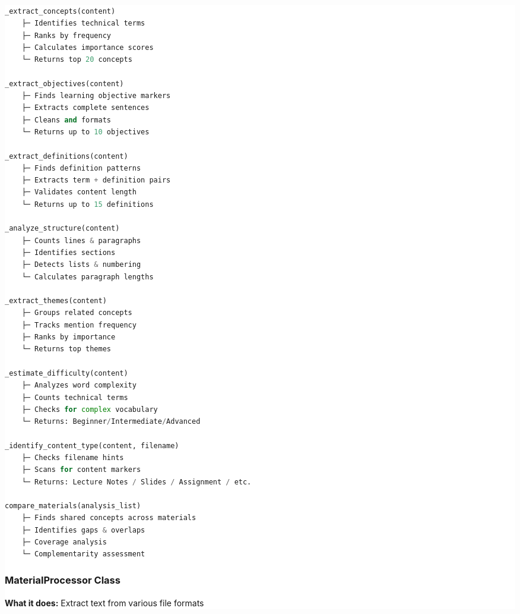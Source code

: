 ```python
_extract_concepts(content)
    ├─ Identifies technical terms
    ├─ Ranks by frequency
    ├─ Calculates importance scores
    └─ Returns top 20 concepts

_extract_objectives(content)
    ├─ Finds learning objective markers
    ├─ Extracts complete sentences
    ├─ Cleans and formats
    └─ Returns up to 10 objectives

_extract_definitions(content)
    ├─ Finds definition patterns
    ├─ Extracts term + definition pairs
    ├─ Validates content length
    └─ Returns up to 15 definitions

_analyze_structure(content)
    ├─ Counts lines & paragraphs
    ├─ Identifies sections
    ├─ Detects lists & numbering
    └─ Calculates paragraph lengths

_extract_themes(content)
    ├─ Groups related concepts
    ├─ Tracks mention frequency
    ├─ Ranks by importance
    └─ Returns top themes

_estimate_difficulty(content)
    ├─ Analyzes word complexity
    ├─ Counts technical terms
    ├─ Checks for complex vocabulary
    └─ Returns: Beginner/Intermediate/Advanced

_identify_content_type(content, filename)
    ├─ Checks filename hints
    ├─ Scans for content markers
    └─ Returns: Lecture Notes / Slides / Assignment / etc.

compare_materials(analysis_list)
    ├─ Finds shared concepts across materials
    ├─ Identifies gaps & overlaps
    ├─ Coverage analysis
    └─ Complementarity assessment
```

### MaterialProcessor Class

**What it does:**
Extract text from various file formats
